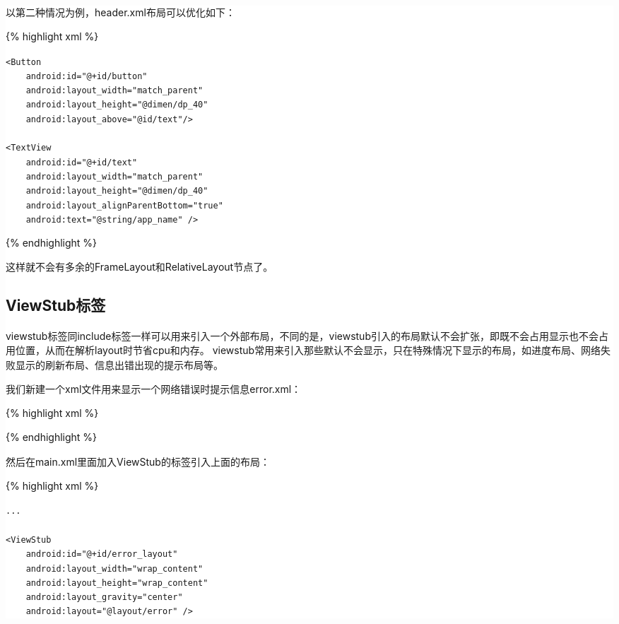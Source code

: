 以第二种情况为例，header.xml布局可以优化如下：

{% highlight xml %}
<?xml version="1.0" encoding="utf-8"?>
<merge xmlns:android="http://schemas.android.com/apk/res/android"
    android:layout_width="match_parent"
    android:layout_height="match_parent" >
 
    <Button
        android:id="@+id/button"
        android:layout_width="match_parent"
        android:layout_height="@dimen/dp_40"
        android:layout_above="@id/text"/>
 
    <TextView
        android:id="@+id/text"
        android:layout_width="match_parent"
        android:layout_height="@dimen/dp_40"
        android:layout_alignParentBottom="true"
        android:text="@string/app_name" />
 
</merge>
{% endhighlight %}

这样就不会有多余的FrameLayout和RelativeLayout节点了。

## ViewStub标签

viewstub标签同include标签一样可以用来引入一个外部布局，不同的是，viewstub引入的布局默认不会扩张，即既不会占用显示也不会占用位置，从而在解析layout时节省cpu和内存。
viewstub常用来引入那些默认不会显示，只在特殊情况下显示的布局，如进度布局、网络失败显示的刷新布局、信息出错出现的提示布局等。

我们新建一个xml文件用来显示一个网络错误时提示信息error.xml：

{% highlight xml %}
<RelativeLayout xmlns:android="http://schemas.android.com/apk/res/android"
    xmlns:tools="http://schemas.android.com/tools"
    android:layout_width="wrap_content"
    android:layout_height="wrap_content" >

   <TextView
        android:layout_width="wrap_content"
        android:layout_height="wrap_content"
        android:layout_centerInParent="true"
        android:background="@android:color/white"
        android:padding="10dip"
        android:text="Message"
        android:textColor="@android:color/black" />

</RelativeLayout>
{% endhighlight %}

然后在main.xml里面加入ViewStub的标签引入上面的布局：

{% highlight xml %}
<merge xmlns:android="http://schemas.android.com/apk/res/android"
    xmlns:tools="http://schemas.android.com/tools"
    android:layout_width="match_parent"
    android:background="@android:color/darker_gray"
    android:layout_height="match_parent" >

    ...

    <ViewStub
        android:id="@+id/error_layout"
        android:layout_width="wrap_content"
        android:layout_height="wrap_content"
        android:layout_gravity="center"
        android:layout="@layout/error" />

</merge>